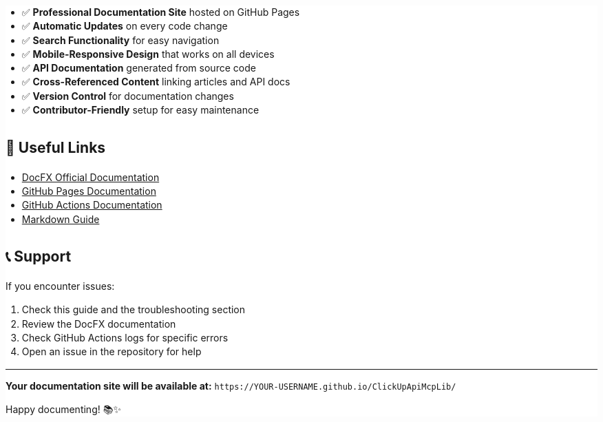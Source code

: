 - ✅ **Professional Documentation Site** hosted on GitHub Pages
- ✅ **Automatic Updates** on every code change
- ✅ **Search Functionality** for easy navigation
- ✅ **Mobile-Responsive Design** that works on all devices
- ✅ **API Documentation** generated from source code
- ✅ **Cross-Referenced Content** linking articles and API docs
- ✅ **Version Control** for documentation changes
- ✅ **Contributor-Friendly** setup for easy maintenance

## 🔗 Useful Links

- [DocFX Official Documentation](https://dotnet.github.io/docfx/)
- [GitHub Pages Documentation](https://docs.github.com/en/pages)
- [GitHub Actions Documentation](https://docs.github.com/en/actions)
- [Markdown Guide](https://www.markdownguide.org/)

## 📞 Support

If you encounter issues:
1. Check this guide and the troubleshooting section
2. Review the DocFX documentation
3. Check GitHub Actions logs for specific errors
4. Open an issue in the repository for help

---

**Your documentation site will be available at:**
`https://YOUR-USERNAME.github.io/ClickUpApiMcpLib/`

Happy documenting! 📚✨